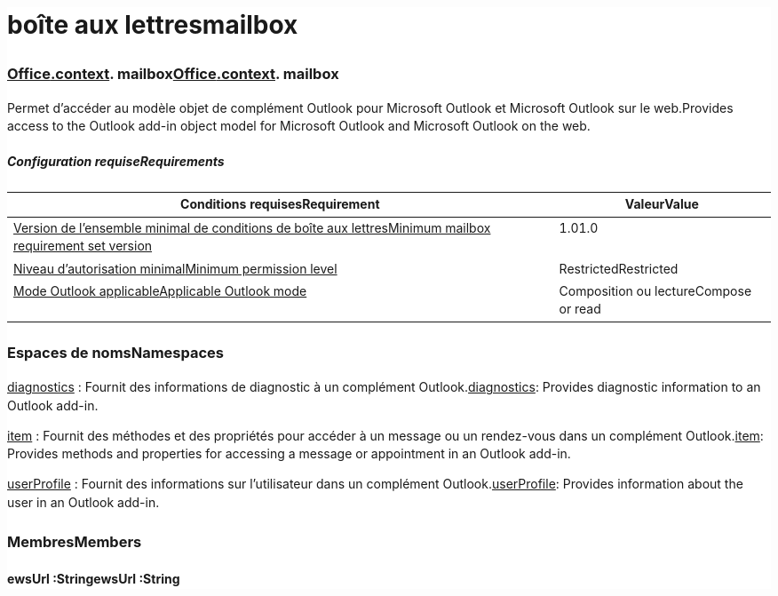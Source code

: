 
# <a name="mailbox"></a><span data-ttu-id="46ea0-101">boîte aux lettres</span><span class="sxs-lookup"><span data-stu-id="46ea0-101">mailbox</span></span>

### <span data-ttu-id="46ea0-p101">[Office](Office.md)[.context](Office.context.md). mailbox</span><span class="sxs-lookup"><span data-stu-id="46ea0-p101">[Office](Office.md)[.context](Office.context.md). mailbox</span></span>

<span data-ttu-id="46ea0-104">Permet d’accéder au modèle objet de complément Outlook pour Microsoft Outlook et Microsoft Outlook sur le web.</span><span class="sxs-lookup"><span data-stu-id="46ea0-104">Provides access to the Outlook add-in object model for Microsoft Outlook and Microsoft Outlook on the web.</span></span>

##### <a name="requirements"></a><span data-ttu-id="46ea0-105">Configuration requise</span><span class="sxs-lookup"><span data-stu-id="46ea0-105">Requirements</span></span>

|<span data-ttu-id="46ea0-106">Conditions requises</span><span class="sxs-lookup"><span data-stu-id="46ea0-106">Requirement</span></span>| <span data-ttu-id="46ea0-107">Valeur</span><span class="sxs-lookup"><span data-stu-id="46ea0-107">Value</span></span>|
|---|---|
|[<span data-ttu-id="46ea0-108">Version de l’ensemble minimal de conditions de boîte aux lettres</span><span class="sxs-lookup"><span data-stu-id="46ea0-108">Minimum mailbox requirement set version</span></span>](/javascript/office/requirement-sets/outlook-api-requirement-sets)| <span data-ttu-id="46ea0-109">1.0</span><span class="sxs-lookup"><span data-stu-id="46ea0-109">1.0</span></span>|
|[<span data-ttu-id="46ea0-110">Niveau d’autorisation minimal</span><span class="sxs-lookup"><span data-stu-id="46ea0-110">Minimum permission level</span></span>](https://docs.microsoft.com/outlook/add-ins/understanding-outlook-add-in-permissions)| <span data-ttu-id="46ea0-111">Restricted</span><span class="sxs-lookup"><span data-stu-id="46ea0-111">Restricted</span></span>|
|[<span data-ttu-id="46ea0-112">Mode Outlook applicable</span><span class="sxs-lookup"><span data-stu-id="46ea0-112">Applicable Outlook mode</span></span>](https://docs.microsoft.com/outlook/add-ins/#extension-points)| <span data-ttu-id="46ea0-113">Composition ou lecture</span><span class="sxs-lookup"><span data-stu-id="46ea0-113">Compose or read</span></span>|

### <a name="namespaces"></a><span data-ttu-id="46ea0-114">Espaces de noms</span><span class="sxs-lookup"><span data-stu-id="46ea0-114">Namespaces</span></span>

<span data-ttu-id="46ea0-115">[diagnostics](Office.context.mailbox.diagnostics.md) : Fournit des informations de diagnostic à un complément Outlook.</span><span class="sxs-lookup"><span data-stu-id="46ea0-115">[diagnostics](Office.context.mailbox.diagnostics.md): Provides diagnostic information to an Outlook add-in.</span></span>

<span data-ttu-id="46ea0-116">[item](Office.context.mailbox.item.md) : Fournit des méthodes et des propriétés pour accéder à un message ou un rendez-vous dans un complément Outlook.</span><span class="sxs-lookup"><span data-stu-id="46ea0-116">[item](Office.context.mailbox.item.md): Provides methods and properties for accessing a message or appointment in an Outlook add-in.</span></span>

<span data-ttu-id="46ea0-117">[userProfile](Office.context.mailbox.userProfile.md) : Fournit des informations sur l’utilisateur dans un complément Outlook.</span><span class="sxs-lookup"><span data-stu-id="46ea0-117">[userProfile](Office.context.mailbox.userProfile.md): Provides information about the user in an Outlook add-in.</span></span>

### <a name="members"></a><span data-ttu-id="46ea0-118">Membres</span><span class="sxs-lookup"><span data-stu-id="46ea0-118">Members</span></span>

#### <a name="ewsurl-string"></a><span data-ttu-id="46ea0-119">ewsUrl :String</span><span class="sxs-lookup"><span data-stu-id="46ea0-119">ewsUrl :String</span></span>
